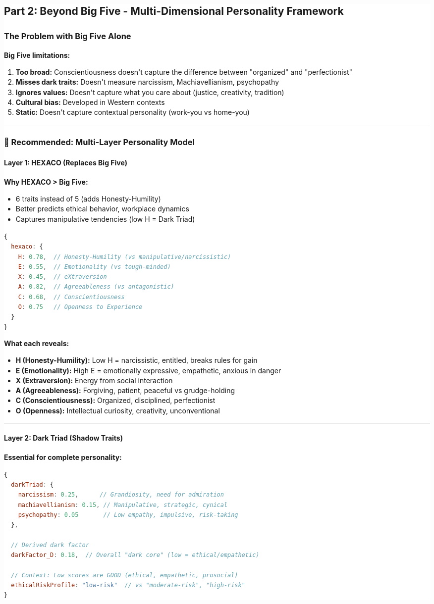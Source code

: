 
## Part 2: Beyond Big Five - Multi-Dimensional Personality Framework

### The Problem with Big Five Alone

**Big Five limitations:**
1. **Too broad:** Conscientiousness doesn't capture the difference between "organized" and "perfectionist"
2. **Misses dark traits:** Doesn't measure narcissism, Machiavellianism, psychopathy
3. **Ignores values:** Doesn't capture what you care about (justice, creativity, tradition)
4. **Cultural bias:** Developed in Western contexts
5. **Static:** Doesn't capture contextual personality (work-you vs home-you)

---

### 🎯 Recommended: **Multi-Layer Personality Model**

#### **Layer 1: HEXACO (Replaces Big Five)**

**Why HEXACO > Big Five:**
- 6 traits instead of 5 (adds Honesty-Humility)
- Better predicts ethical behavior, workplace dynamics
- Captures manipulative tendencies (low H = Dark Triad)

```javascript
{
  hexaco: {
    H: 0.78,  // Honesty-Humility (vs manipulative/narcissistic)
    E: 0.55,  // Emotionality (vs tough-minded)
    X: 0.45,  // eXtraversion
    A: 0.82,  // Agreeableness (vs antagonistic)
    C: 0.68,  // Conscientiousness
    O: 0.75   // Openness to Experience
  }
}
```

**What each reveals:**
- **H (Honesty-Humility):** Low H = narcissistic, entitled, breaks rules for gain
- **E (Emotionality):** High E = emotionally expressive, empathetic, anxious in danger
- **X (Extraversion):** Energy from social interaction
- **A (Agreeableness):** Forgiving, patient, peaceful vs grudge-holding
- **C (Conscientiousness):** Organized, disciplined, perfectionist
- **O (Openness):** Intellectual curiosity, creativity, unconventional

---

#### **Layer 2: Dark Triad (Shadow Traits)**

**Essential for complete personality:**

```javascript
{
  darkTriad: {
    narcissism: 0.25,      // Grandiosity, need for admiration
    machiavellianism: 0.15, // Manipulative, strategic, cynical
    psychopathy: 0.05       // Low empathy, impulsive, risk-taking
  },

  // Derived dark factor
  darkFactor_D: 0.18,  // Overall "dark core" (low = ethical/empathetic)

  // Context: Low scores are GOOD (ethical, empathetic, prosocial)
  ethicalRiskProfile: "low-risk"  // vs "moderate-risk", "high-risk"
}
```